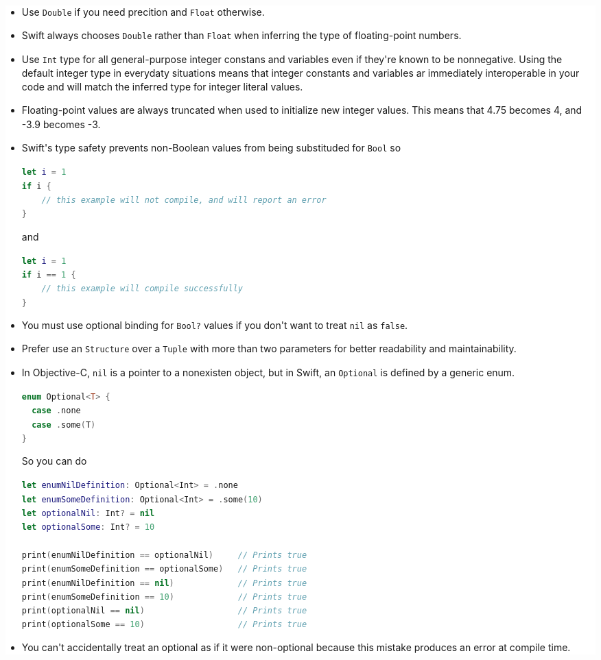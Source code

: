 - Use `Double` if you need precition and `Float` otherwise.

- Swift always chooses `Double` rather than `Float` when inferring the type of floating-point numbers.

- Use `Int` type for all general-purpose integer constans and variables even if they're known to be nonnegative. Using the default integer type in everydaty situations means that integer constants and variables ar immediately interoperable in your code and will match the inferred type for integer literal values.

- Floating-point values are always truncated when used to initialize new integer values. This means that 4.75 becomes 4, and -3.9 becomes -3.

- Swift's type safety prevents non-Boolean values from being substituded for `Bool` so

  ```swift
  let i = 1
  if i {
      // this example will not compile, and will report an error
  }
  ```

  and

  ```swift
  let i = 1
  if i == 1 {
      // this example will compile successfully
  }
  ```

* You must use optional binding for `Bool?` values if you don't want to treat `nil` as `false`.

* Prefer use an `Structure` over a `Tuple` with more than two parameters for better readability and maintainability.

* In Objective-C, `nil` is a pointer to a nonexisten object, but in Swift, an `Optional` is defined by a generic enum.

  ```swift
  enum Optional<T> {
    case .none
    case .some(T)
  }
  ```

  So you can do 

  ```swift
  let enumNilDefinition: Optional<Int> = .none
  let enumSomeDefinition: Optional<Int> = .some(10)
  let optionalNil: Int? = nil
  let optionalSome: Int? = 10
  
  print(enumNilDefinition == optionalNil)     // Prints true
  print(enumSomeDefinition == optionalSome)   // Prints true
  print(enumNilDefinition == nil)             // Prints true
  print(enumSomeDefinition == 10)             // Prints true
  print(optionalNil == nil)                   // Prints true
  print(optionalSome == 10)                   // Prints true
  ```

* You can't accidentally treat an optional as if it were non-optional because this mistake produces an error at compile time.

